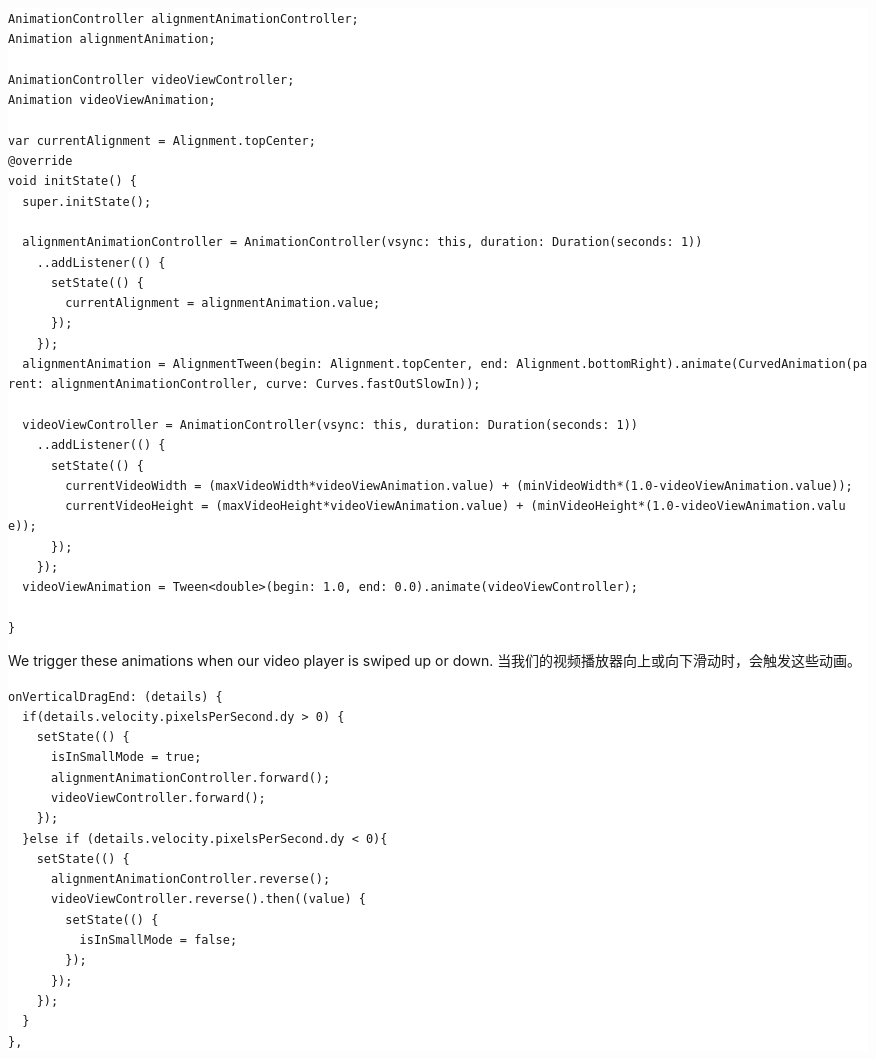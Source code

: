 ```
AnimationController alignmentAnimationController;
Animation alignmentAnimation;

AnimationController videoViewController;
Animation videoViewAnimation;

var currentAlignment = Alignment.topCenter;
@override
void initState() {
  super.initState();

  alignmentAnimationController = AnimationController(vsync: this, duration: Duration(seconds: 1))
    ..addListener(() {
      setState(() {
        currentAlignment = alignmentAnimation.value;
      });
    });
  alignmentAnimation = AlignmentTween(begin: Alignment.topCenter, end: Alignment.bottomRight).animate(CurvedAnimation(parent: alignmentAnimationController, curve: Curves.fastOutSlowIn));

  videoViewController = AnimationController(vsync: this, duration: Duration(seconds: 1))
    ..addListener(() {
      setState(() {
        currentVideoWidth = (maxVideoWidth*videoViewAnimation.value) + (minVideoWidth*(1.0-videoViewAnimation.value));
        currentVideoHeight = (maxVideoHeight*videoViewAnimation.value) + (minVideoHeight*(1.0-videoViewAnimation.value));
      });
    });
  videoViewAnimation = Tween<double>(begin: 1.0, end: 0.0).animate(videoViewController);

}
```

We trigger these animations when our video player is swiped up or down.
当我们的视频播放器向上或向下滑动时，会触发这些动画。

```
onVerticalDragEnd: (details) {
  if(details.velocity.pixelsPerSecond.dy > 0) {
    setState(() {
      isInSmallMode = true;
      alignmentAnimationController.forward();
      videoViewController.forward();
    });
  }else if (details.velocity.pixelsPerSecond.dy < 0){
    setState(() {
      alignmentAnimationController.reverse();
      videoViewController.reverse().then((value) {
        setState(() {
          isInSmallMode = false;
        });
      });
    });
  }
},

```

